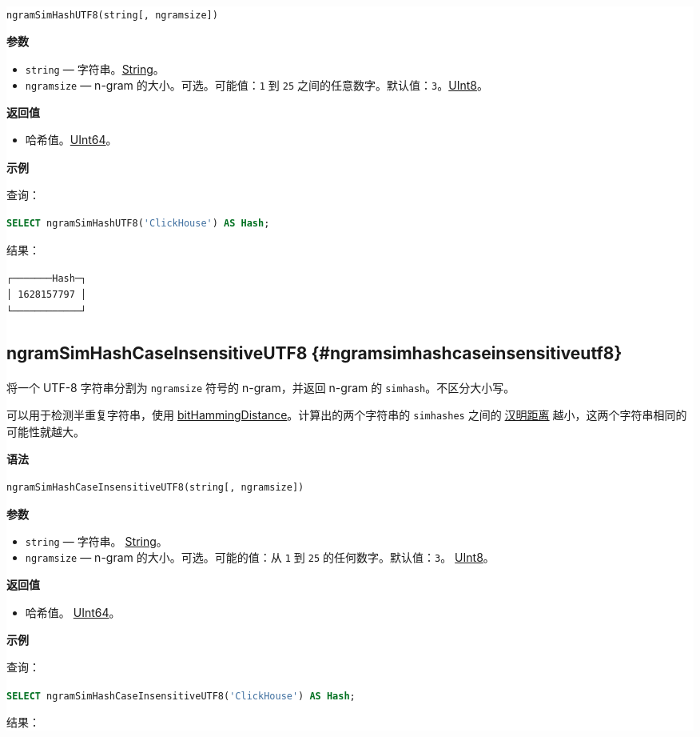 ```sql
ngramSimHashUTF8(string[, ngramsize])
```

**参数**

- `string` — 字符串。[String](../data-types/string.md)。
- `ngramsize` — n-gram 的大小。可选。可能值：`1` 到 `25` 之间的任意数字。默认值：`3`。[UInt8](../data-types/int-uint.md)。

**返回值**

- 哈希值。[UInt64](../data-types/int-uint.md)。

**示例**

查询：

```sql
SELECT ngramSimHashUTF8('ClickHouse') AS Hash;
```

结果：

```response
┌───────Hash─┐
│ 1628157797 │
└────────────┘
```

## ngramSimHashCaseInsensitiveUTF8 {#ngramsimhashcaseinsensitiveutf8}

将一个 UTF-8 字符串分割为 `ngramsize` 符号的 n-gram，并返回 n-gram 的 `simhash`。不区分大小写。

可以用于检测半重复字符串，使用 [bitHammingDistance](../functions/bit-functions.md/#bithammingdistance)。计算出的两个字符串的 `simhashes` 之间的 [汉明距离](https://en.wikipedia.org/wiki/Hamming_distance) 越小，这两个字符串相同的可能性就越大。

**语法**

```sql
ngramSimHashCaseInsensitiveUTF8(string[, ngramsize])
```

**参数**

- `string` — 字符串。 [String](../data-types/string.md)。
- `ngramsize` — n-gram 的大小。可选。可能的值：从 `1` 到 `25` 的任何数字。默认值：`3`。 [UInt8](../data-types/int-uint.md)。

**返回值**

- 哈希值。 [UInt64](../data-types/int-uint.md)。

**示例**

查询：

```sql
SELECT ngramSimHashCaseInsensitiveUTF8('ClickHouse') AS Hash;
```

结果：
